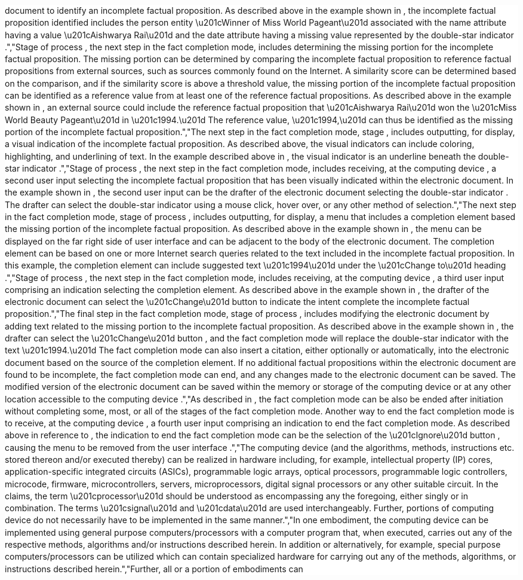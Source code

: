 document to identify an incomplete factual proposition. As described above in the example shown in , the incomplete factual proposition identified includes the person entity \u201cWinner of Miss World Pageant\u201d associated with the name attribute having a value \u201cAishwarya Rai\u201d and the date attribute having a missing value represented by the double-star indicator .","Stage  of process , the next step in the fact completion mode, includes determining the missing portion for the incomplete factual proposition. The missing portion can be determined by comparing the incomplete factual proposition to reference factual propositions from external sources, such as sources commonly found on the Internet. A similarity score can be determined based on the comparison, and if the similarity score is above a threshold value, the missing portion of the incomplete factual proposition can be identified as a reference value from at least one of the reference factual propositions. As described above in the example shown in , an external source could include the reference factual proposition that \u201cAishwarya Rai\u201d won the \u201cMiss World Beauty Pageant\u201d in \u201c1994.\u201d The reference value, \u201c1994,\u201d can thus be identified as the missing portion of the incomplete factual proposition.","The next step in the fact completion mode, stage , includes outputting, for display, a visual indication of the incomplete factual proposition. As described above, the visual indicators can include coloring, highlighting, and underlining of text. In the example described above in , the visual indicator  is an underline beneath the double-star indicator .","Stage  of process , the next step in the fact completion mode, includes receiving, at the computing device , a second user input selecting the incomplete factual proposition that has been visually indicated within the electronic document. In the example shown in , the second user input can be the drafter of the electronic document selecting the double-star indicator . The drafter can select the double-star indicator  using a mouse click, hover over, or any other method of selection.","The next step in the fact completion mode, stage  of process , includes outputting, for display, a menu that includes a completion element based the missing portion of the incomplete factual proposition. As described above in the example shown in , the menu  can be displayed on the far right side of user interface  and can be adjacent to the body  of the electronic document. The completion element can be based on one or more Internet search queries related to the text included in the incomplete factual proposition. In this example, the completion element can include suggested text \u201c1994\u201d under the \u201cChange to\u201d heading .","Stage  of process , the next step in the fact completion mode, includes receiving, at the computing device , a third user input comprising an indication selecting the completion element. As described above in the example shown in , the drafter of the electronic document can select the \u201cChange\u201d button  to indicate the intent complete the incomplete factual proposition.","The final step in the fact completion mode, stage  of process , includes modifying the electronic document by adding text related to the missing portion to the incomplete factual proposition. As described above in the example shown in , the drafter can select the \u201cChange\u201d button , and the fact completion mode will replace the double-star indicator  with the text \u201c1994.\u201d The fact completion mode can also insert a citation, either optionally or automatically, into the electronic document based on the source of the completion element. If no additional factual propositions within the electronic document are found to be incomplete, the fact completion mode can end, and any changes made to the electronic document can be saved. The modified version of the electronic document can be saved within the memory  or storage  of the computing device  or at any other location accessible to the computing device .","As described in , the fact completion mode can be also be ended after initiation without completing some, most, or all of the stages of the fact completion mode. Another way to end the fact completion mode is to receive, at the computing device , a fourth user input comprising an indication to end the fact completion mode. As described above in reference to , the indication to end the fact completion mode can be the selection of the \u201cIgnore\u201d button , causing the menu  to be removed from the user interface .","The computing device  (and the algorithms, methods, instructions etc. stored thereon and\/or executed thereby) can be realized in hardware including, for example, intellectual property (IP) cores, application-specific integrated circuits (ASICs), programmable logic arrays, optical processors, programmable logic controllers, microcode, firmware, microcontrollers, servers, microprocessors, digital signal processors or any other suitable circuit. In the claims, the term \u201cprocessor\u201d should be understood as encompassing any the foregoing, either singly or in combination. The terms \u201csignal\u201d and \u201cdata\u201d are used interchangeably. Further, portions of computing device  do not necessarily have to be implemented in the same manner.","In one embodiment, the computing device  can be implemented using general purpose computers\/processors with a computer program that, when executed, carries out any of the respective methods, algorithms and\/or instructions described herein. In addition or alternatively, for example, special purpose computers\/processors can be utilized which can contain specialized hardware for carrying out any of the methods, algorithms, or instructions described herein.","Further, all or a portion of embodiments can